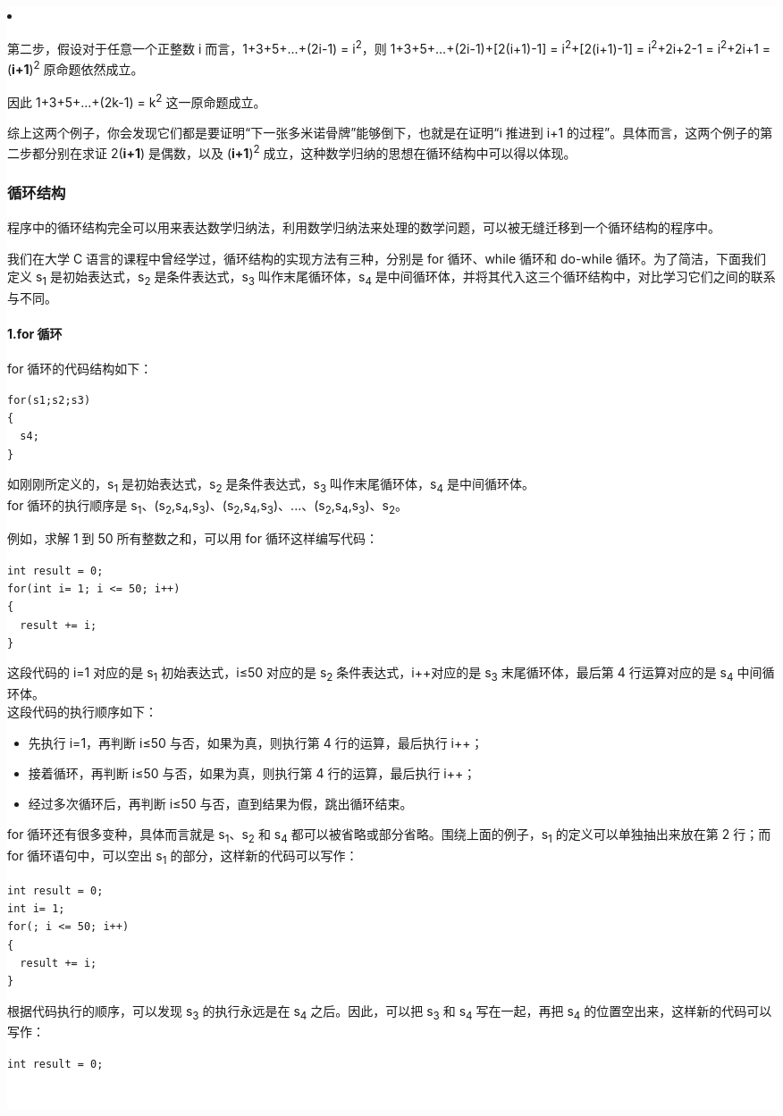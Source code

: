 <li data-nodeid="21388">
<p data-nodeid="21389">第二步，假设对于任意一个正整数 i 而言，1+3+5+...+(2i-1) = i<sup>2</sup>，则 1+3+5+...+(2i-1)+[2(i+1)-1] = i<sup>2</sup>+[2(i+1)-1] = i<sup>2</sup>+2i+2-1 = i<sup>2</sup>+2i+1 = (<strong data-nodeid="21604">i+1</strong>)<sup>2</sup> 原命题依然成立。</p>
</li>
</ul>
<p data-nodeid="21390">因此 1+3+5+...+(2k-1) = k<sup>2</sup> 这一原命题成立。</p>
<p data-nodeid="21391">综上这两个例子，你会发现它们都是要证明“下一张多米诺骨牌”能够倒下，也就是在证明“i 推进到 i+1 的过程”。具体而言，这两个例子的第二步都分别在求证 2(<strong data-nodeid="21623">i+1</strong>) 是偶数，以及 (<strong data-nodeid="21624">i+1</strong>)<sup>2</sup> 成立，这种数学归纳的思想在循环结构中可以得以体现。</p>
<h3 data-nodeid="21392">循环结构</h3>
<p data-nodeid="21393">程序中的循环结构完全可以用来表达数学归纳法，利用数学归纳法来处理的数学问题，可以被无缝迁移到一个循环结构的程序中。</p>
<p data-nodeid="21394">我们在大学 C 语言的课程中曾经学过，循环结构的实现方法有三种，分别是 for 循环、while 循环和 do-while 循环。为了简洁，下面我们定义 s<sub>1</sub> 是初始表达式，s<sub>2</sub> 是条件表达式，s<sub>3</sub> 叫作末尾循环体，s<sub>4</sub> 是中间循环体，并将其代入这三个循环结构中，对比学习它们之间的联系与不同。</p>
<h4 data-nodeid="21395">1.for 循环</h4>
<p data-nodeid="21396">for 循环的代码结构如下：</p>
<pre class="lang-c++" data-nodeid="21397"><code data-language="c++"><span class="hljs-keyword">for</span>(s1;s2;s3)
{
  s4;
}
</code></pre>
<p data-nodeid="21398">如刚刚所定义的，s<sub>1</sub> 是初始表达式，s<sub>2</sub> 是条件表达式，s<sub>3</sub> 叫作末尾循环体，s<sub>4</sub> 是中间循环体。<br>
for 循环的执行顺序是 s<sub>1</sub>、(s<sub>2</sub>,s<sub>4</sub>,s<sub>3</sub>)、(s<sub>2</sub>,s<sub>4</sub>,s<sub>3</sub>)、...、(s<sub>2</sub>,s<sub>4</sub>,s<sub>3</sub>)、s<sub>2</sub>。</p>
<p data-nodeid="21399">例如，求解 1 到 50 所有整数之和，可以用 for 循环这样编写代码：</p>
<pre class="lang-c++" data-nodeid="21400"><code data-language="c++"><span class="hljs-keyword">int</span> result = <span class="hljs-number">0</span>;
<span class="hljs-keyword">for</span>(<span class="hljs-keyword">int</span> i= <span class="hljs-number">1</span>; i &lt;= <span class="hljs-number">50</span>; i++)
{
  result += i;
}
</code></pre>
<p data-nodeid="21401">这段代码的 i=1 对应的是 s<sub>1</sub> 初始表达式，i≤50 对应的是 s<sub>2</sub> 条件表达式，i++对应的是 s<sub>3</sub> 末尾循环体，最后第 4 行运算对应的是 s<sub>4</sub> 中间循环体。<br>
这段代码的执行顺序如下：</p>
<ul data-nodeid="21402">
<li data-nodeid="21403">
<p data-nodeid="21404">先执行 i=1，再判断 i≤50 与否，如果为真，则执行第 4 行的运算，最后执行 i++；</p>
</li>
<li data-nodeid="21405">
<p data-nodeid="21406">接着循环，再判断 i≤50 与否，如果为真，则执行第 4 行的运算，最后执行 i++；</p>
</li>
<li data-nodeid="21407">
<p data-nodeid="21408">经过多次循环后，再判断 i≤50 与否，直到结果为假，跳出循环结束。</p>
</li>
</ul>
<p data-nodeid="21409">for 循环还有很多变种，具体而言就是 s<sub>1</sub>、s<sub>2</sub> 和 s<sub>4</sub> 都可以被省略或部分省略。围绕上面的例子，s<sub>1</sub> 的定义可以单独抽出来放在第 2 行；而 for 循环语句中，可以空出 s<sub>1</sub> 的部分，这样新的代码可以写作：</p>
<pre class="lang-c++" data-nodeid="21410"><code data-language="c++"><span class="hljs-keyword">int</span> result = <span class="hljs-number">0</span>;
<span class="hljs-keyword">int</span> i= <span class="hljs-number">1</span>;
<span class="hljs-keyword">for</span>(; i &lt;= <span class="hljs-number">50</span>; i++)
{
  result += i;
}
</code></pre>
<p data-nodeid="21411">根据代码执行的顺序，可以发现 s<sub>3</sub> 的执行永远是在 s<sub>4</sub> 之后。因此，可以把 s<sub>3</sub> 和 s<sub>4</sub> 写在一起，再把 s<sub>4</sub> 的位置空出来，这样新的代码可以写作：</p>
<pre class="lang-c++" data-nodeid="21412"><code data-language="c++"><span class="hljs-keyword">int</span> result = <span class="hljs-number">0</span>;